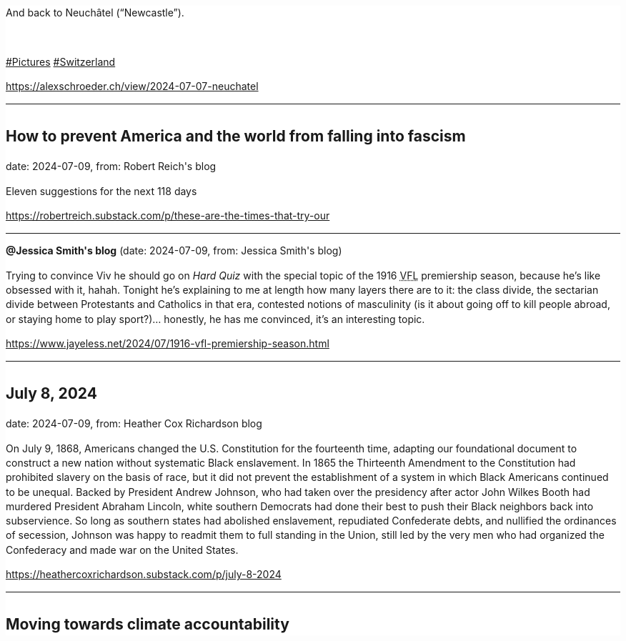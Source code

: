 <p>And back to Neuchâtel (“Newcastle”).</p>

<p><img loading="lazy" src="2024-07-07-neuchatel-19.jpg" alt="" /></p>

<p><a class="tag" href="/search/?q=%23Pictures">#Pictures</a> <a class="tag" href="/search/?q=%23Switzerland">#Switzerland</a></p> 

<https://alexschroeder.ch/view/2024-07-07-neuchatel>

---

## How to prevent America and the world from falling into fascism 

date: 2024-07-09, from: Robert Reich's blog

Eleven suggestions for the next 118 days 

<https://robertreich.substack.com/p/these-are-the-times-that-try-our>

---

**@Jessica Smith's blog** (date: 2024-07-09, from: Jessica Smith's blog)

<p>Trying to convince Viv he should go on <cite>Hard Quiz</cite> with the special topic of the 1916 <abbr title="Victorian Football League">VFL</abbr> premiership season, because he&rsquo;s like obsessed with it, hahah. Tonight he&rsquo;s explaining to me at length how many layers there are to it: the class divide, the sectarian divide between Protestants and Catholics in that era, contested notions of masculinity (is it about going off to kill people abroad, or staying home to play sport?)&hellip; honestly, he has me convinced, it&rsquo;s an interesting topic.</p> 

<https://www.jayeless.net/2024/07/1916-vfl-premiership-season.html>

---

## July 8, 2024

date: 2024-07-09, from: Heather Cox Richardson blog

On July 9, 1868, Americans changed the U.S. Constitution for the fourteenth time, adapting our foundational document to construct a new nation without systematic Black enslavement. In 1865 the Thirteenth Amendment to the Constitution had prohibited slavery on the basis of race, but it did not prevent the establishment of a system in which Black Americans continued to be unequal. Backed by President Andrew Johnson, who had taken over the presidency after actor John Wilkes Booth had murdered President Abraham Lincoln, white southern Democrats had done their best to push their Black neighbors back into subservience. So long as southern states had abolished enslavement, repudiated Confederate debts, and nullified the ordinances of secession, Johnson was happy to readmit them to full standing in the Union, still led by the very men who had organized the Confederacy and made war on the United States. 

<https://heathercoxrichardson.substack.com/p/july-8-2024>

---

## Moving towards climate accountability
